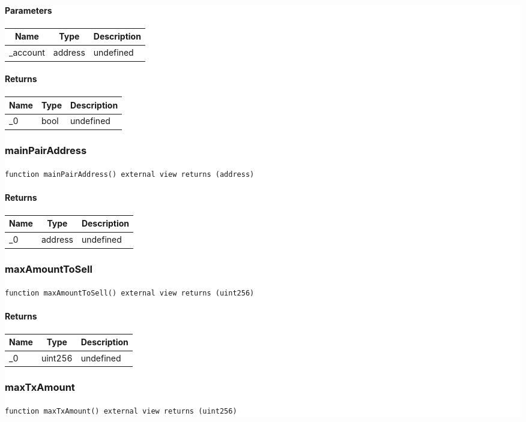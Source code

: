 



#### Parameters

| Name | Type | Description |
|---|---|---|
| _account | address | undefined |

#### Returns

| Name | Type | Description |
|---|---|---|
| _0 | bool | undefined |

### mainPairAddress

```solidity
function mainPairAddress() external view returns (address)
```






#### Returns

| Name | Type | Description |
|---|---|---|
| _0 | address | undefined |

### maxAmountToSell

```solidity
function maxAmountToSell() external view returns (uint256)
```






#### Returns

| Name | Type | Description |
|---|---|---|
| _0 | uint256 | undefined |

### maxTxAmount

```solidity
function maxTxAmount() external view returns (uint256)
```





